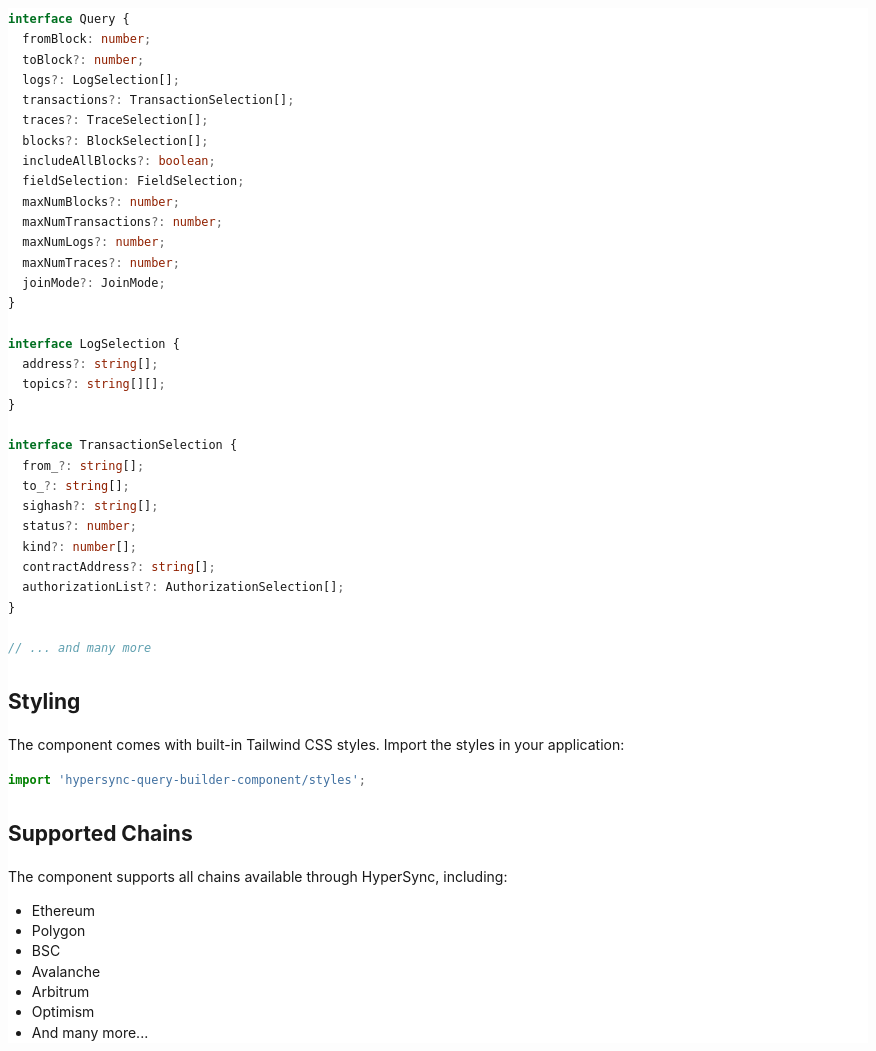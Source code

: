 ```typescript
interface Query {
  fromBlock: number;
  toBlock?: number;
  logs?: LogSelection[];
  transactions?: TransactionSelection[];
  traces?: TraceSelection[];
  blocks?: BlockSelection[];
  includeAllBlocks?: boolean;
  fieldSelection: FieldSelection;
  maxNumBlocks?: number;
  maxNumTransactions?: number;
  maxNumLogs?: number;
  maxNumTraces?: number;
  joinMode?: JoinMode;
}

interface LogSelection {
  address?: string[];
  topics?: string[][];
}

interface TransactionSelection {
  from_?: string[];
  to_?: string[];
  sighash?: string[];
  status?: number;
  kind?: number[];
  contractAddress?: string[];
  authorizationList?: AuthorizationSelection[];
}

// ... and many more
```

## Styling

The component comes with built-in Tailwind CSS styles. Import the styles in your application:

```jsx
import 'hypersync-query-builder-component/styles';
```

## Supported Chains

The component supports all chains available through HyperSync, including:
- Ethereum
- Polygon
- BSC
- Avalanche
- Arbitrum
- Optimism
- And many more...
